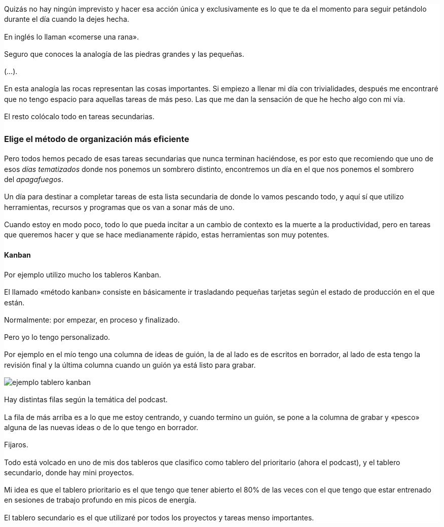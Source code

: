 Quizás no hay ningún imprevisto y hacer esa acción única y exclusivamente es lo que te da el momento para seguir petándolo durante el día cuando la dejes hecha.

En inglés lo llaman «comerse una rana».

Seguro que conoces la analogía de las piedras grandes y las pequeñas.

(…).

En esta analogía las rocas representan las cosas importantes. Si empiezo a llenar mi día con trivialidades, después me encontraré que no tengo espacio para aquellas tareas de más peso. Las que me dan la sensación de que he hecho algo con mi vía.

El resto colócalo todo en tareas secundarias.

### Elige el método de organización más eficiente

Pero todos hemos pecado de esas tareas secundarias que nunca terminan haciéndose, es por esto que recomiendo que uno de esos *días tematizados* donde nos ponemos un sombrero distinto, encontremos un día en el que nos ponemos el sombrero del *apagafuegos*.

Un día para destinar a completar tareas de esta lista secundaria de donde lo vamos pescando todo, y aquí sí que utilizo herramientas, recursos y programas que os van a sonar más de uno.

Cuando estoy en modo poco, todo lo que pueda incitar a un cambio de contexto es la muerte a la productividad, pero en tareas que queremos hacer y que se hace medianamente rápido, estas herramientas son muy potentes.

#### Kanban

Por ejemplo utilizo mucho los tableros Kanban.

El llamado «método kanban» consiste en básicamente ir trasladando pequeñas tarjetas según el estado de producción en el que están.

Normalmente: por empezar, en proceso y finalizado.

Pero yo lo tengo personalizado.

Por ejemplo en el mío tengo una columna de ideas de guión, la de al lado es de escritos en borrador, al lado de esta tengo la revisión final y la última columna cuando un guión ya está listo para grabar.

![ejemplo tablero kanban](https://pau.ninja/wp-content/uploads/2023/06/ejemplo-tablero-kanban.png)

Hay distintas filas según la temática del podcast.

La fila de más arriba es a lo que me estoy centrando, y cuando termino un guión, se pone a la columna de grabar y «pesco» alguna de las nuevas ideas o de lo que tengo en borrador.

Fijaros.

Todo está volcado en uno de mis dos tableros que clasifico como tablero del prioritario (ahora el podcast), y el tablero secundario, donde hay mini proyectos.

Mi idea es que el tablero prioritario es el que tengo que tener abierto el 80% de las veces con el que tengo que estar entrenado en sesiones de trabajo profundo en mis picos de energía.

El tablero secundario es el que utilizaré por todos los proyectos y tareas menso importantes.
